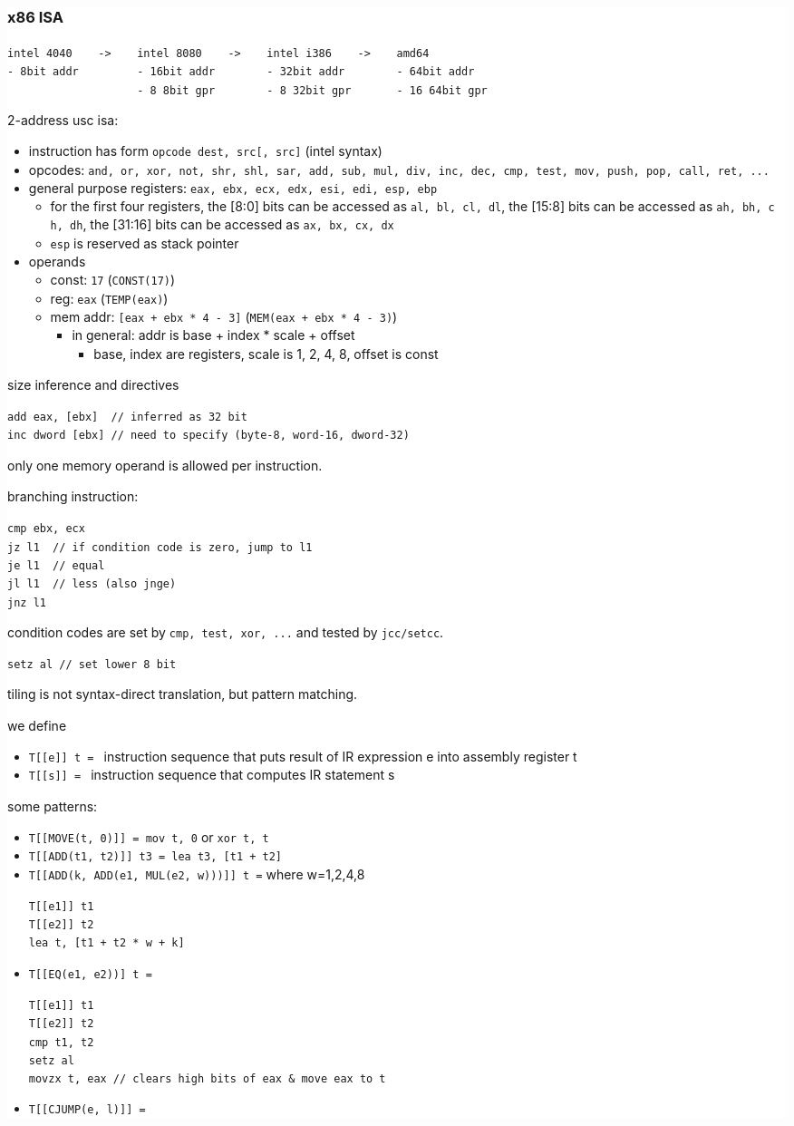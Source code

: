 
### x86 ISA
```
intel 4040    ->    intel 8080    ->    intel i386    ->    amd64
- 8bit addr         - 16bit addr        - 32bit addr        - 64bit addr
                    - 8 8bit gpr        - 8 32bit gpr       - 16 64bit gpr
```

2-address usc isa:
* instruction has form `opcode dest, src[, src]` (intel syntax)
* opcodes: `and, or, xor, not, shr, shl, sar, add, sub, mul, div, inc, dec, cmp, test, mov, push, pop, call, ret, ...`
* general purpose registers: `eax, ebx, ecx, edx, esi, edi, esp, ebp`
  * for the first four registers, the [8:0] bits can be accessed as `al, bl, cl, dl`, the [15:8] bits can be accessed as `ah, bh, ch, dh`, the [31:16] bits can be accessed as `ax, bx, cx, dx`
  * `esp` is reserved as stack pointer
* operands
  * const: `17` (`CONST(17)`)
  * reg: `eax` (`TEMP(eax)`)
  * mem addr: `[eax + ebx * 4 - 3]` (`MEM(eax + ebx * 4 - 3)`)
    * in general: addr is base + index * scale + offset
      * base, index are registers, scale is 1, 2, 4, 8, offset is const

size inference and directives
```arm
add eax, [ebx]  // inferred as 32 bit
inc dword [ebx] // need to specify (byte-8, word-16, dword-32)
```

only one memory operand is allowed per instruction.

branching instruction:
```arm
cmp ebx, ecx
jz l1  // if condition code is zero, jump to l1 
je l1  // equal
jl l1  // less (also jnge)
jnz l1
```
condition codes are set by `cmp, test, xor, ...` and tested by `jcc/setcc`.
```arm
setz al // set lower 8 bit
```

tiling is not syntax-direct translation, but pattern matching.

we define
* `T[[e]] t = ` instruction sequence that puts result of IR expression e into assembly register t
* `T[[s]] = ` instruction sequence that computes IR statement s

some patterns:
* `T[[MOVE(t, 0)]] = mov t, 0` or `xor t, t`
* `T[[ADD(t1, t2)]] t3 = lea t3, [t1 + t2]`
* `T[[ADD(k, ADD(e1, MUL(e2, w)))]] t =`  where w=1,2,4,8
  ```arm
  T[[e1]] t1
  T[[e2]] t2
  lea t, [t1 + t2 * w + k]
  ```
* `T[[EQ(e1, e2))] t =`
  ```arm
  T[[e1]] t1
  T[[e2]] t2
  cmp t1, t2
  setz al
  movzx t, eax // clears high bits of eax & move eax to t
  ```
* `T[[CJUMP(e, l)]] =`
  ```arm
  ```